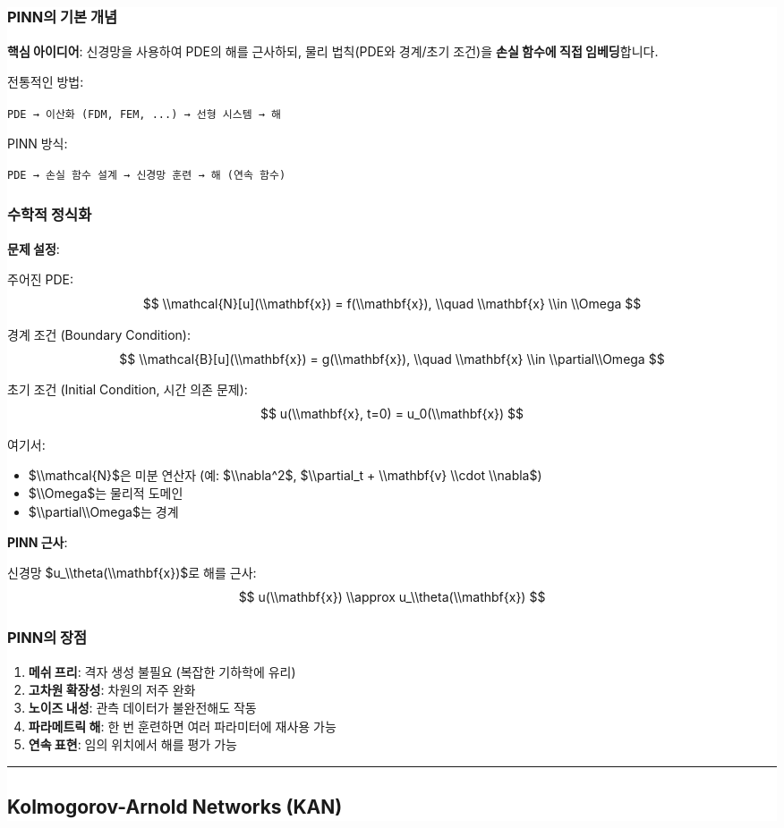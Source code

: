 ### PINN의 기본 개념

**핵심 아이디어**: 신경망을 사용하여 PDE의 해를 근사하되, 물리 법칙(PDE와 경계/초기 조건)을 **손실 함수에 직접 임베딩**합니다.

전통적인 방법:
```
PDE → 이산화 (FDM, FEM, ...) → 선형 시스템 → 해
```

PINN 방식:
```
PDE → 손실 함수 설계 → 신경망 훈련 → 해 (연속 함수)
```

### 수학적 정식화

**문제 설정**:

주어진 PDE:
$$
\\mathcal{N}[u](\\mathbf{x}) = f(\\mathbf{x}), \\quad \\mathbf{x} \\in \\Omega
$$

경계 조건 (Boundary Condition):
$$
\\mathcal{B}[u](\\mathbf{x}) = g(\\mathbf{x}), \\quad \\mathbf{x} \\in \\partial\\Omega
$$

초기 조건 (Initial Condition, 시간 의존 문제):
$$
u(\\mathbf{x}, t=0) = u_0(\\mathbf{x})
$$

여기서:
- $\\mathcal{N}$은 미분 연산자 (예: $\\nabla^2$, $\\partial_t + \\mathbf{v} \\cdot \\nabla$)
- $\\Omega$는 물리적 도메인
- $\\partial\\Omega$는 경계

**PINN 근사**:

신경망 $u_\\theta(\\mathbf{x})$로 해를 근사:
$$
u(\\mathbf{x}) \\approx u_\\theta(\\mathbf{x})
$$

### PINN의 장점

1. **메쉬 프리**: 격자 생성 불필요 (복잡한 기하학에 유리)
2. **고차원 확장성**: 차원의 저주 완화
3. **노이즈 내성**: 관측 데이터가 불완전해도 작동
4. **파라메트릭 해**: 한 번 훈련하면 여러 파라미터에 재사용 가능
5. **연속 표현**: 임의 위치에서 해를 평가 가능

---

## Kolmogorov-Arnold Networks (KAN)

